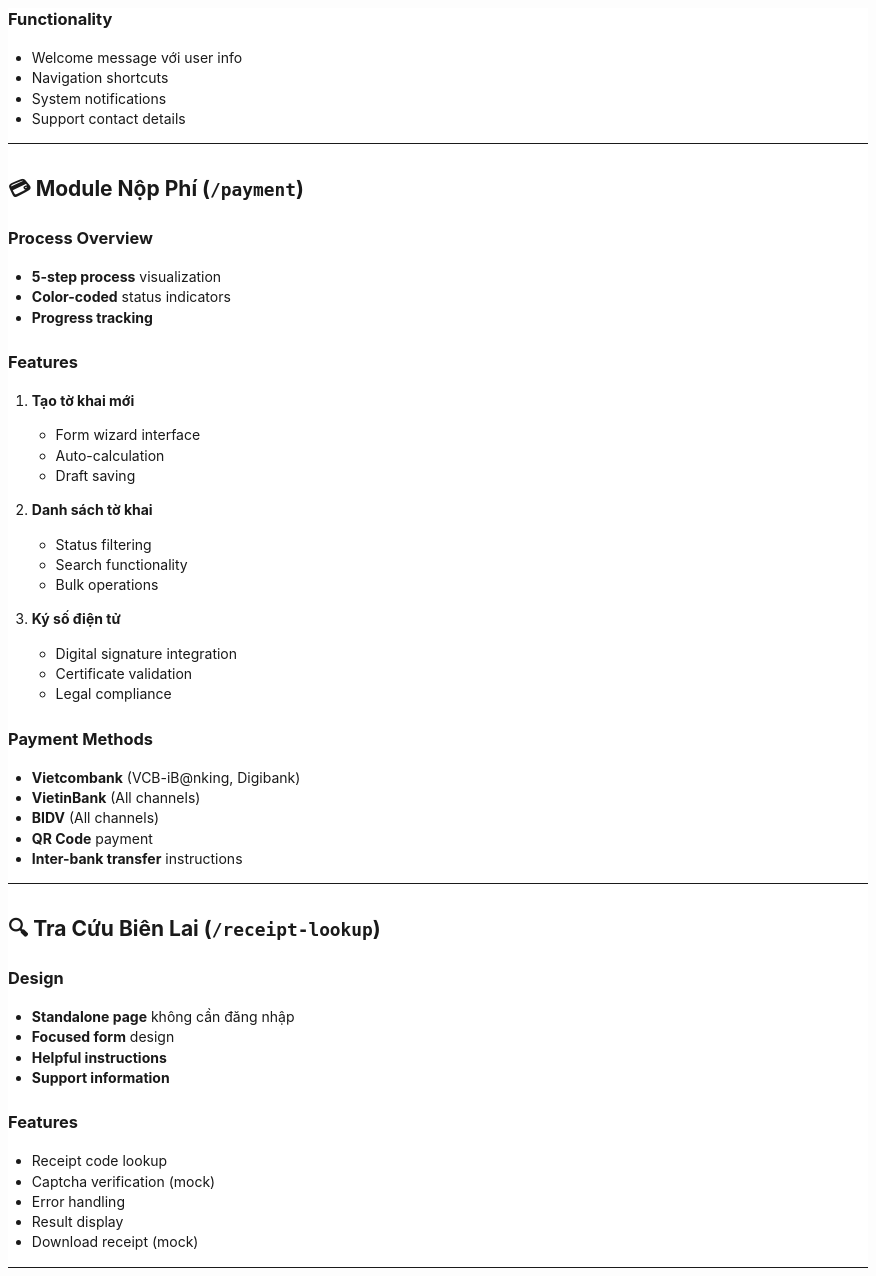 ### Functionality
- Welcome message với user info
- Navigation shortcuts
- System notifications
- Support contact details

---

## 💳 Module Nộp Phí (`/payment`)

### Process Overview
- **5-step process** visualization
- **Color-coded** status indicators
- **Progress tracking**

### Features
1. **Tạo tờ khai mới**
   - Form wizard interface
   - Auto-calculation
   - Draft saving

2. **Danh sách tờ khai**
   - Status filtering
   - Search functionality
   - Bulk operations

3. **Ký số điện tử**
   - Digital signature integration
   - Certificate validation
   - Legal compliance

### Payment Methods
- **Vietcombank** (VCB-iB@nking, Digibank)
- **VietinBank** (All channels)
- **BIDV** (All channels)
- **QR Code** payment
- **Inter-bank transfer** instructions

---

## 🔍 Tra Cứu Biên Lai (`/receipt-lookup`)

### Design
- **Standalone page** không cần đăng nhập
- **Focused form** design
- **Helpful instructions**
- **Support information**

### Features
- Receipt code lookup
- Captcha verification (mock)
- Error handling
- Result display
- Download receipt (mock)

---